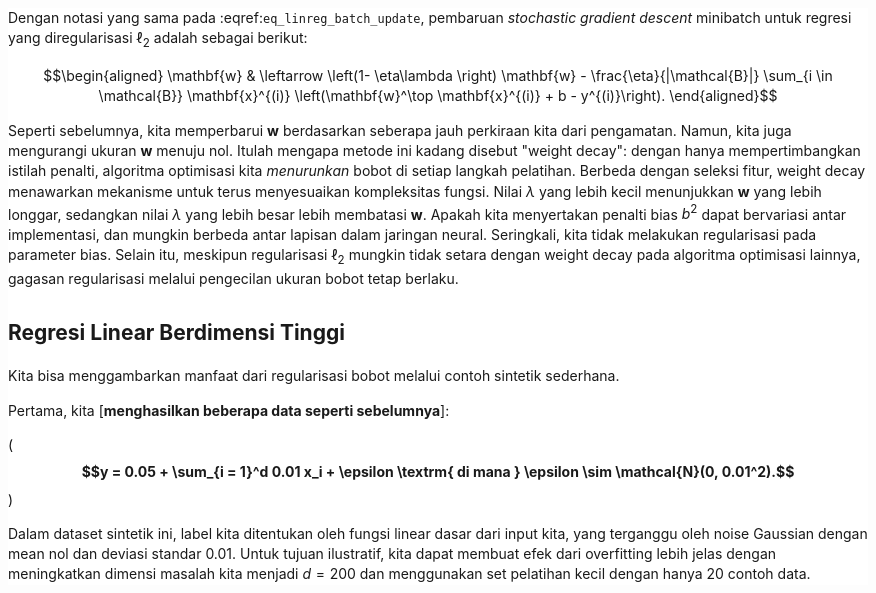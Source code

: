 Dengan notasi yang sama pada :eqref:`eq_linreg_batch_update`,
pembaruan *stochastic gradient descent* minibatch
untuk regresi yang diregularisasi $\ell_2$ adalah sebagai berikut:

$$\begin{aligned}
\mathbf{w} & \leftarrow \left(1- \eta\lambda \right) \mathbf{w} - \frac{\eta}{|\mathcal{B}|} \sum_{i \in \mathcal{B}} \mathbf{x}^{(i)} \left(\mathbf{w}^\top \mathbf{x}^{(i)} + b - y^{(i)}\right).
\end{aligned}$$

Seperti sebelumnya, kita memperbarui $\mathbf{w}$ berdasarkan seberapa jauh
perkiraan kita dari pengamatan.
Namun, kita juga mengurangi ukuran $\mathbf{w}$ menuju nol.
Itulah mengapa metode ini kadang disebut "weight decay":
dengan hanya mempertimbangkan istilah penalti,
algoritma optimisasi kita *menurunkan*
bobot di setiap langkah pelatihan.
Berbeda dengan seleksi fitur,
weight decay menawarkan mekanisme untuk terus menyesuaikan kompleksitas fungsi.
Nilai $\lambda$ yang lebih kecil menunjukkan
$\mathbf{w}$ yang lebih longgar,
sedangkan nilai $\lambda$ yang lebih besar
lebih membatasi $\mathbf{w}$.
Apakah kita menyertakan penalti bias $b^2$
dapat bervariasi antar implementasi,
dan mungkin berbeda antar lapisan dalam jaringan neural.
Seringkali, kita tidak melakukan regularisasi pada parameter bias.
Selain itu,
meskipun regularisasi $\ell_2$ mungkin tidak setara dengan weight decay pada algoritma optimisasi lainnya,
gagasan regularisasi melalui
pengecilan ukuran bobot
tetap berlaku.


## Regresi Linear Berdimensi Tinggi

Kita bisa menggambarkan manfaat dari regularisasi bobot
melalui contoh sintetik sederhana.

Pertama, kita [**menghasilkan beberapa data seperti sebelumnya**]:

(**$$y = 0.05 + \sum_{i = 1}^d 0.01 x_i + \epsilon \textrm{ di mana }
\epsilon \sim \mathcal{N}(0, 0.01^2).$$**)

Dalam dataset sintetik ini, label kita ditentukan
oleh fungsi linear dasar dari input kita,
yang terganggu oleh noise Gaussian
dengan mean nol dan deviasi standar 0.01.
Untuk tujuan ilustratif,
kita dapat membuat efek dari overfitting lebih jelas
dengan meningkatkan dimensi masalah kita menjadi $d = 200$
dan menggunakan set pelatihan kecil dengan hanya 20 contoh data.

